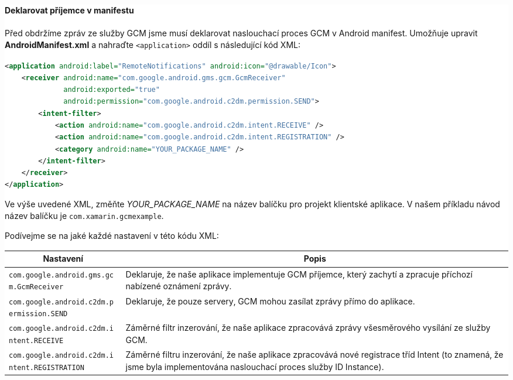 
#### <a name="declare-the-receiver-in-the-manifest"></a>Deklarovat příjemce v manifestu

Před obdržíme zpráv ze služby GCM jsme musí deklarovat naslouchací proces GCM v Android manifest. Umožňuje upravit **AndroidManifest.xml** a nahraďte `<application>` oddíl s následující kód XML: 

```xml
<application android:label="RemoteNotifications" android:icon="@drawable/Icon">
    <receiver android:name="com.google.android.gms.gcm.GcmReceiver" 
              android:exported="true" 
              android:permission="com.google.android.c2dm.permission.SEND">
        <intent-filter>
            <action android:name="com.google.android.c2dm.intent.RECEIVE" />
            <action android:name="com.google.android.c2dm.intent.REGISTRATION" />
            <category android:name="YOUR_PACKAGE_NAME" />
        </intent-filter>
    </receiver>
</application>
```

Ve výše uvedené XML, změňte *YOUR_PACKAGE_NAME* na název balíčku pro projekt klientské aplikace. V našem příkladu návod název balíčku je `com.xamarin.gcmexample`. 

Podívejme se na jaké každé nastavení v této kódu XML:

<table>
    <thead>
        <tr>
            <th>Nastavení</th>
            <th>Popis</th>
        </tr>
    </thead>
    <tbody>
        <tr>
            <td><code>com.google.android.gms.gcm.GcmReceiver</code></td>
            <td>Deklaruje, že naše aplikace implementuje GCM příjemce, který zachytí a zpracuje příchozí nabízené oznámení zprávy.</td>
        </tr>
        <tr>
            <td><code>com.google.android.c2dm.permission.SEND</code></td>
            <td>Deklaruje, že pouze servery, GCM mohou zasílat zprávy přímo do aplikace.</td>
        </tr>
        <tr>
            <td><code>com.google.android.c2dm.intent.RECEIVE</code></td> 
            <td>Záměrné filtr inzerování, že naše aplikace zpracovává zprávy všesměrového vysílání ze služby GCM.</td>
        </tr>
        <tr>
            <td><code>com.google.android.c2dm.intent.REGISTRATION</code></td>
            <td>Záměrné filtru inzerování, že naše aplikace zpracovává nové registrace tříd Intent (to znamená, že jsme byla implementována naslouchací proces služby ID Instance).</td>
        </tr>
    </tbody>
</table>
